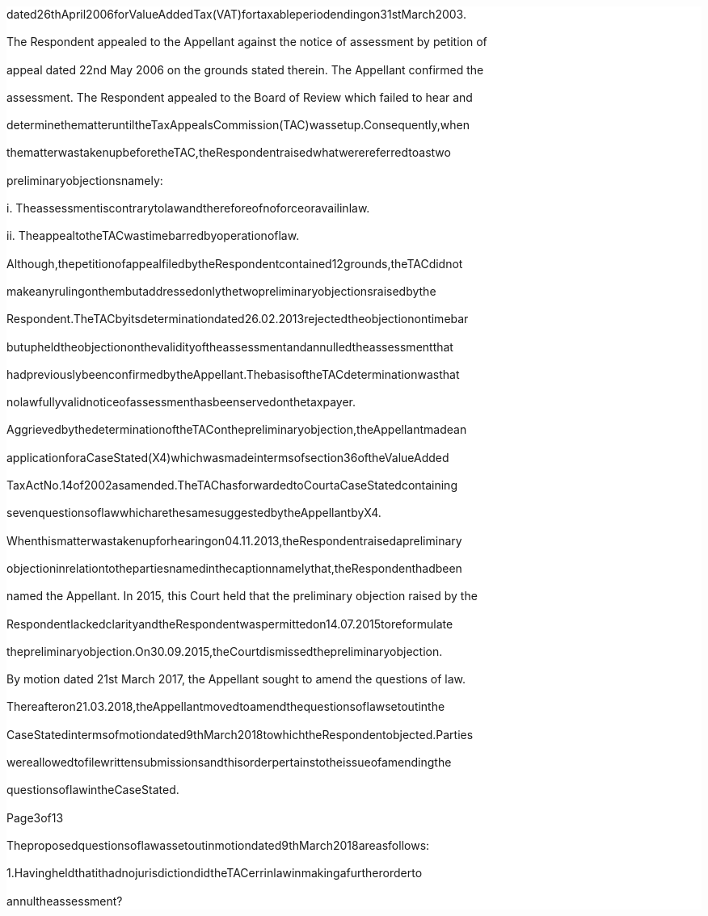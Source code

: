dated26thApril2006forValueAddedTax(VAT)fortaxableperiodendingon31stMarch2003.

The Respondent appealed to the Appellant against the notice of assessment by petition of

appeal dated 22nd May 2006 on the grounds stated therein. The Appellant confirmed the

assessment. The Respondent appealed to the Board of Review which failed to hear and

determinethematteruntiltheTaxAppealsCommission(TAC)wassetup.Consequently,when

thematterwastakenupbeforetheTAC,theRespondentraisedwhatwerereferredtoastwo

preliminaryobjectionsnamely:

i. Theassessmentiscontrarytolawandthereforeofnoforceoravailinlaw.

ii. TheappealtotheTACwastimebarredbyoperationoflaw.

Although,thepetitionofappealfiledbytheRespondentcontained12grounds,theTACdidnot

makeanyrulingonthembutaddressedonlythetwopreliminaryobjectionsraisedbythe

Respondent.TheTACbyitsdeterminationdated26.02.2013rejectedtheobjectionontimebar

butupheldtheobjectiononthevalidityoftheassessmentandannulledtheassessmentthat

hadpreviouslybeenconfirmedbytheAppellant.ThebasisoftheTACdeterminationwasthat

nolawfullyvalidnoticeofassessmenthasbeenservedonthetaxpayer.

AggrievedbythedeterminationoftheTAConthepreliminaryobjection,theAppellantmadean

applicationforaCaseStated(X4)whichwasmadeintermsofsection36oftheValueAdded

TaxActNo.14of2002asamended.TheTAChasforwardedtoCourtaCaseStatedcontaining

sevenquestionsoflawwhicharethesamesuggestedbytheAppellantbyX4.

Whenthismatterwastakenupforhearingon04.11.2013,theRespondentraisedapreliminary

objectioninrelationtothepartiesnamedinthecaptionnamelythat,theRespondenthadbeen

named the Appellant. In 2015, this Court held that the preliminary objection raised by the

RespondentlackedclarityandtheRespondentwaspermittedon14.07.2015toreformulate

thepreliminaryobjection.On30.09.2015,theCourtdismissedthepreliminaryobjection.

By motion dated 21st March 2017, the Appellant sought to amend the questions of law.

Thereafteron21.03.2018,theAppellantmovedtoamendthequestionsoflawsetoutinthe

CaseStatedintermsofmotiondated9thMarch2018towhichtheRespondentobjected.Parties

wereallowedtofilewrittensubmissionsandthisorderpertainstotheissueofamendingthe

questionsoflawintheCaseStated.

Page3of13

Theproposedquestionsoflawassetoutinmotiondated9thMarch2018areasfollows:

1.HavingheldthatithadnojurisdictiondidtheTACerrinlawinmakingafurtherorderto

annultheassessment?
